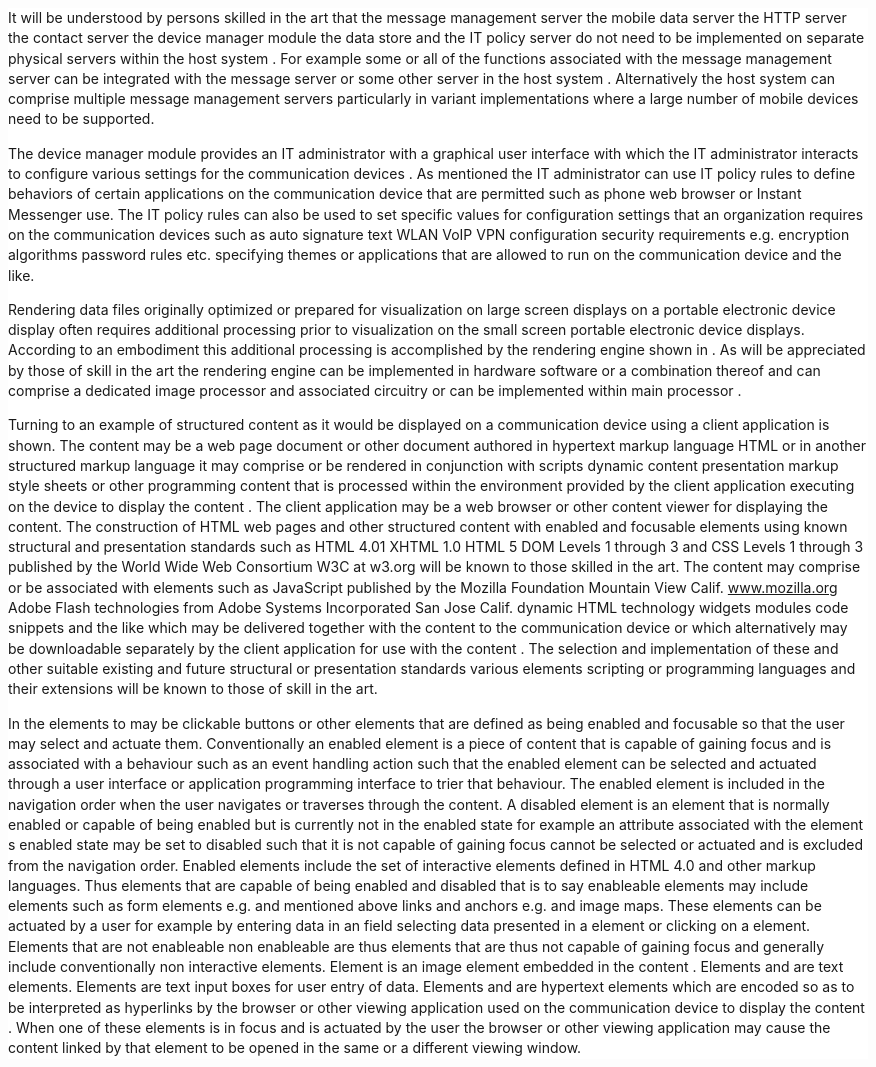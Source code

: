 It will be understood by persons skilled in the art that the message management server the mobile data server the HTTP server the contact server the device manager module the data store and the IT policy server do not need to be implemented on separate physical servers within the host system . For example some or all of the functions associated with the message management server can be integrated with the message server or some other server in the host system . Alternatively the host system can comprise multiple message management servers particularly in variant implementations where a large number of mobile devices need to be supported.

The device manager module provides an IT administrator with a graphical user interface with which the IT administrator interacts to configure various settings for the communication devices . As mentioned the IT administrator can use IT policy rules to define behaviors of certain applications on the communication device that are permitted such as phone web browser or Instant Messenger use. The IT policy rules can also be used to set specific values for configuration settings that an organization requires on the communication devices such as auto signature text WLAN VoIP VPN configuration security requirements e.g. encryption algorithms password rules etc. specifying themes or applications that are allowed to run on the communication device and the like.

Rendering data files originally optimized or prepared for visualization on large screen displays on a portable electronic device display often requires additional processing prior to visualization on the small screen portable electronic device displays. According to an embodiment this additional processing is accomplished by the rendering engine shown in . As will be appreciated by those of skill in the art the rendering engine can be implemented in hardware software or a combination thereof and can comprise a dedicated image processor and associated circuitry or can be implemented within main processor .

Turning to an example of structured content as it would be displayed on a communication device using a client application is shown. The content may be a web page document or other document authored in hypertext markup language HTML or in another structured markup language it may comprise or be rendered in conjunction with scripts dynamic content presentation markup style sheets or other programming content that is processed within the environment provided by the client application executing on the device to display the content . The client application may be a web browser or other content viewer for displaying the content. The construction of HTML web pages and other structured content with enabled and focusable elements using known structural and presentation standards such as HTML 4.01 XHTML 1.0 HTML 5 DOM Levels 1 through 3 and CSS Levels 1 through 3 published by the World Wide Web Consortium W3C at w3.org will be known to those skilled in the art. The content may comprise or be associated with elements such as JavaScript published by the Mozilla Foundation Mountain View Calif. www.mozilla.org Adobe Flash technologies from Adobe Systems Incorporated San Jose Calif. dynamic HTML technology widgets modules code snippets and the like which may be delivered together with the content to the communication device or which alternatively may be downloadable separately by the client application for use with the content . The selection and implementation of these and other suitable existing and future structural or presentation standards various elements scripting or programming languages and their extensions will be known to those of skill in the art.

In the elements to may be clickable buttons or other elements that are defined as being enabled and focusable so that the user may select and actuate them. Conventionally an enabled element is a piece of content that is capable of gaining focus and is associated with a behaviour such as an event handling action such that the enabled element can be selected and actuated through a user interface or application programming interface to trier that behaviour. The enabled element is included in the navigation order when the user navigates or traverses through the content. A disabled element is an element that is normally enabled or capable of being enabled but is currently not in the enabled state for example an attribute associated with the element s enabled state may be set to disabled such that it is not capable of gaining focus cannot be selected or actuated and is excluded from the navigation order. Enabled elements include the set of interactive elements defined in HTML 4.0 and other markup languages. Thus elements that are capable of being enabled and disabled that is to say enableable elements may include elements such as form elements e.g. and mentioned above links and anchors e.g. and image maps. These elements can be actuated by a user for example by entering data in an field selecting data presented in a element or clicking on a element. Elements that are not enableable non enableable are thus elements that are thus not capable of gaining focus and generally include conventionally non interactive elements. Element is an image element embedded in the content . Elements and are text elements. Elements are text input boxes for user entry of data. Elements and are hypertext elements which are encoded so as to be interpreted as hyperlinks by the browser or other viewing application used on the communication device to display the content . When one of these elements is in focus and is actuated by the user the browser or other viewing application may cause the content linked by that element to be opened in the same or a different viewing window.
